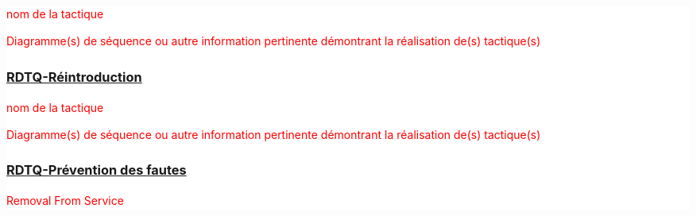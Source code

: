 <span style="color:red">nom de la tactique</span>

<span style="color:red">Diagramme(s) de séquence ou autre information pertinente démontrant la réalisation de(s)
tactique(s)</span>

### [RDTQ-Réintroduction](#add-réintroduction)

<span style="color:red">nom de la tactique</span>

<span style="color:red">Diagramme(s) de séquence ou autre information pertinente démontrant la réalisation de(s)
tactique(s)</span>

### [RDTQ-Prévention des fautes](#add-prévention-des-fautes)

<span style="color:red">Removal From Service</span>
